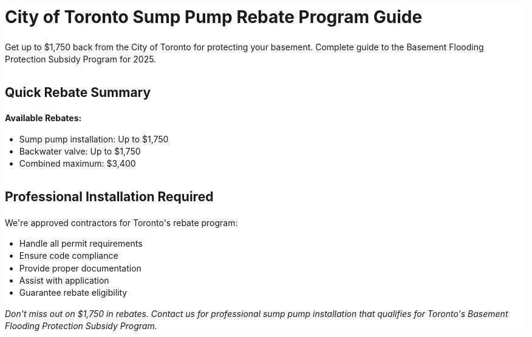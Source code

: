 
# City of Toronto Sump Pump Rebate Program Guide

Get up to $1,750 back from the City of Toronto for protecting your basement. Complete guide to the Basement Flooding Protection Subsidy Program for 2025.

## Quick Rebate Summary

**Available Rebates:**
- Sump pump installation: Up to $1,750
- Backwater valve: Up to $1,750
- Combined maximum: $3,400

## Professional Installation Required

We're approved contractors for Toronto's rebate program:
- Handle all permit requirements
- Ensure code compliance
- Provide proper documentation
- Assist with application
- Guarantee rebate eligibility

*Don't miss out on $1,750 in rebates. Contact us for professional sump pump installation that qualifies for Toronto's Basement Flooding Protection Subsidy Program.*
